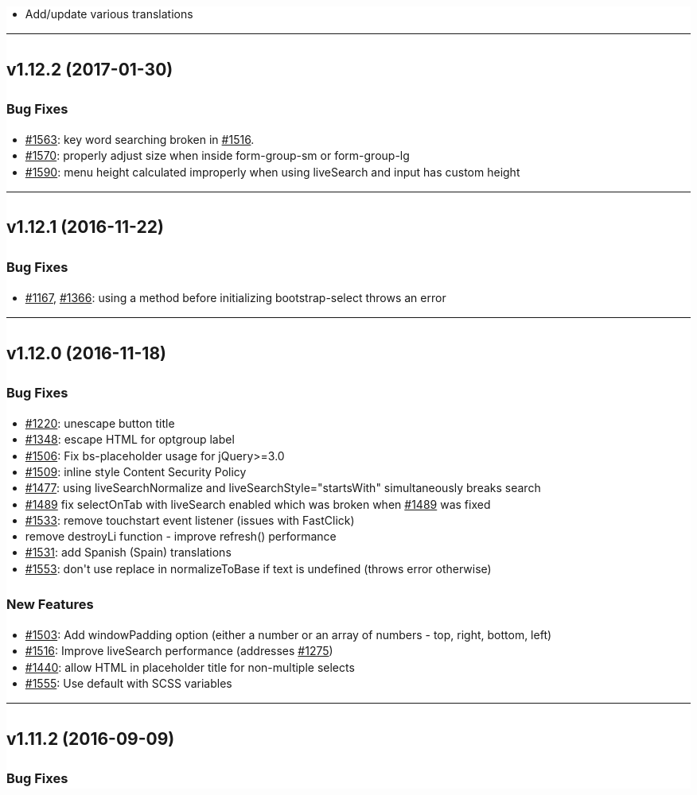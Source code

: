 -   Add/update various translations

---

## v1.12.2 (2017-01-30)

### Bug Fixes

-   [#1563][]: key word searching broken in [#1516][].
-   [#1570][]: properly adjust size when inside form-group-sm or form-group-lg
-   [#1590][]: menu height calculated improperly when using liveSearch and input has custom height

---

## v1.12.1 (2016-11-22)

### Bug Fixes

-   [#1167][], [#1366][]: using a method before initializing bootstrap-select throws an error

---

## v1.12.0 (2016-11-18)

### Bug Fixes

-   [#1220][]: unescape button title
-   [#1348][]: escape HTML for optgroup label
-   [#1506][]: Fix bs-placeholder usage for jQuery>=3.0
-   [#1509][]: inline style Content Security Policy
-   [#1477][]: using liveSearchNormalize and liveSearchStyle="startsWith" simultaneously breaks search
-   [#1489][] fix selectOnTab with liveSearch enabled which was broken when [#1489][] was fixed
-   [#1533][]: remove touchstart event listener (issues with FastClick)
-   remove destroyLi function - improve refresh() performance
-   [#1531][]: add Spanish (Spain) translations
-   [#1553][]: don't use replace in normalizeToBase if text is undefined (throws error otherwise)

### New Features

-   [#1503][]: Add windowPadding option (either a number or an array of numbers - top, right, bottom, left)
-   [#1516][]: Improve liveSearch performance (addresses [#1275][])
-   [#1440][]: allow HTML in placeholder title for non-multiple selects
-   [#1555][]: Use default with SCSS variables

---

## v1.11.2 (2016-09-09)

### Bug Fixes


[#1969]: https://github.com/snapappointments/bootstrap-select/issues/1969
[#2229]: https://github.com/snapappointments/bootstrap-select/issues/2229
[#2231]: https://github.com/snapappointments/bootstrap-select/issues/2231
[#2046]: https://github.com/snapappointments/bootstrap-select/issues/2046
[#2109]: https://github.com/snapappointments/bootstrap-select/issues/2109
[#2213]: https://github.com/snapappointments/bootstrap-select/issues/2213
[#2220]: https://github.com/snapappointments/bootstrap-select/issues/2220
[#2221]: https://github.com/snapappointments/bootstrap-select/issues/2221
[#2224]: https://github.com/snapappointments/bootstrap-select/issues/2224
[#2226]: https://github.com/snapappointments/bootstrap-select/issues/2226
[#1321]: https://github.com/snapappointments/bootstrap-select/issues/1321
[#1665]: https://github.com/snapappointments/bootstrap-select/issues/1665
[#1832]: https://github.com/snapappointments/bootstrap-select/issues/1832
[#2078]: https://github.com/snapappointments/bootstrap-select/issues/2078
[#2150]: https://github.com/snapappointments/bootstrap-select/issues/2150
[#2163]: https://github.com/snapappointments/bootstrap-select/issues/2163
[#2166]: https://github.com/snapappointments/bootstrap-select/issues/2166
[#2187]: https://github.com/snapappointments/bootstrap-select/issues/2187
[#2189]: https://github.com/snapappointments/bootstrap-select/issues/2189
[#2198]: https://github.com/snapappointments/bootstrap-select/issues/2198
[#2199]: https://github.com/snapappointments/bootstrap-select/issues/2199
[#2202]: https://github.com/snapappointments/bootstrap-select/issues/2202
[#2206]: https://github.com/snapappointments/bootstrap-select/issues/2206
[#2210]: https://github.com/snapappointments/bootstrap-select/issues/2210
[#2217]: https://github.com/snapappointments/bootstrap-select/issues/2217
[#2160]: https://github.com/snapappointments/bootstrap-select/issues/2160
[#767]: https://github.com/snapappointments/bootstrap-select/issues/767
[#1876]: https://github.com/snapappointments/bootstrap-select/issues/1876
[#2026]: https://github.com/snapappointments/bootstrap-select/issues/2026
[#1710]: https://github.com/snapappointments/bootstrap-select/issues/1710
[#1943]: https://github.com/snapappointments/bootstrap-select/issues/1943
[#2034]: https://github.com/snapappointments/bootstrap-select/issues/2034
[#2082]: https://github.com/snapappointments/bootstrap-select/issues/2082
[#2105]: https://github.com/snapappointments/bootstrap-select/issues/2105
[#2118]: https://github.com/snapappointments/bootstrap-select/issues/2118
[#2140]: https://github.com/snapappointments/bootstrap-select/issues/2140
[#2151]: https://github.com/snapappointments/bootstrap-select/issues/2151
[#2125]: https://github.com/snapappointments/bootstrap-select/issues/2125
[#1910]: https://github.com/snapappointments/bootstrap-select/pull/1910
[#1926]: https://github.com/snapappointments/bootstrap-select/pull/1926
[#2120]: https://github.com/snapappointments/bootstrap-select/pull/2120
[#2121]: https://github.com/snapappointments/bootstrap-select/pull/2121
[#2152]: https://github.com/snapappointments/bootstrap-select/pull/2152
[#1425]: https://github.com/snapappointments/bootstrap-select/issues/1425
[#1828]: https://github.com/snapappointments/bootstrap-select/issues/1828
[#2045]: https://github.com/snapappointments/bootstrap-select/issues/2045
[#2086]: https://github.com/snapappointments/bootstrap-select/issues/2086
[#2092]: https://github.com/snapappointments/bootstrap-select/issues/2092
[#2101]: https://github.com/snapappointments/bootstrap-select/issues/2101
[#1999]: https://github.com/snapappointments/bootstrap-select/issues/1999
[#2024]: https://github.com/snapappointments/bootstrap-select/issues/2024
[#2027]: https://github.com/snapappointments/bootstrap-select/issues/2027
[#2029]: https://github.com/snapappointments/bootstrap-select/issues/2029
[#2033]: https://github.com/snapappointments/bootstrap-select/issues/2033
[#2035]: https://github.com/snapappointments/bootstrap-select/issues/2035
[#2038]: https://github.com/snapappointments/bootstrap-select/issues/2038
[#2044]: https://github.com/snapappointments/bootstrap-select/issues/2044
[#2047]: https://github.com/snapappointments/bootstrap-select/issues/2047
[#2058]: https://github.com/snapappointments/bootstrap-select/issues/2058
[#2079]: https://github.com/snapappointments/bootstrap-select/issues/2079
[#1972]: https://github.com/snapappointments/bootstrap-select/issues/1972
[#2036]: https://github.com/snapappointments/bootstrap-select/issues/2036
[#2076]: https://github.com/snapappointments/bootstrap-select/issues/2076
[#2073]: https://github.com/snapappointments/bootstrap-select/issues/2073
[#2071]: https://github.com/snapappointments/bootstrap-select/issues/2071
[#2060]: https://github.com/snapappointments/bootstrap-select/issues/2060
[#2062]: https://github.com/snapappointments/bootstrap-select/issues/2062
[#1913]: https://github.com/snapappointments/bootstrap-select/issues/1913
[#2061]: https://github.com/snapappointments/bootstrap-select/issues/2061
[#2065]: https://github.com/snapappointments/bootstrap-select/issues/2065
[#2063]: https://github.com/snapappointments/bootstrap-select/issues/2063
[#2064]: https://github.com/snapappointments/bootstrap-select/issues/2064
[#2066]: https://github.com/snapappointments/bootstrap-select/issues/2066
[#2067]: https://github.com/snapappointments/bootstrap-select/issues/2067
[#2077]: https://github.com/snapappointments/bootstrap-select/issues/2077
[#2074]: https://github.com/snapappointments/bootstrap-select/issues/2074
[#2068]: https://github.com/snapappointments/bootstrap-select/issues/2068
[#2070]: https://github.com/snapappointments/bootstrap-select/issues/2070
[#2075]: https://github.com/snapappointments/bootstrap-select/issues/2075
[#2072]: https://github.com/snapappointments/bootstrap-select/issues/2072
[#2069]: https://github.com/snapappointments/bootstrap-select/issues/2069
[#1691]: https://github.com/snapappointments/bootstrap-select/issues/1691
[#1404]: https://github.com/snapappointments/bootstrap-select/issues/1404
[#1697]: https://github.com/snapappointments/bootstrap-select/issues/1697
[#1034]: https://github.com/snapappointments/bootstrap-select/issues/1034
[#1135]: https://github.com/snapappointments/bootstrap-select/issues/1135
[#1303]: https://github.com/snapappointments/bootstrap-select/issues/1303
[#1383]: https://github.com/snapappointments/bootstrap-select/issues/1383
[#1395]: https://github.com/snapappointments/bootstrap-select/issues/1395
[#1398]: https://github.com/snapappointments/bootstrap-select/issues/1398
[#1674]: https://github.com/snapappointments/bootstrap-select/issues/1674
[#1692]: https://github.com/snapappointments/bootstrap-select/issues/1692
[#710]: https://github.com/snapappointments/bootstrap-select/issues/710
[#1110]: https://github.com/snapappointments/bootstrap-select/issues/1110
[#1229]: https://github.com/snapappointments/bootstrap-select/issues/1229
[#1687]: https://github.com/snapappointments/bootstrap-select/issues/1687
[#1286]: https://github.com/snapappointments/bootstrap-select/issues/1286
[#1764]: https://github.com/snapappointments/bootstrap-select/issues/1764
[#1529]: https://github.com/snapappointments/bootstrap-select/issues/1529
[#1604]: https://github.com/snapappointments/bootstrap-select/pull/1604
[#1630]: https://github.com/snapappointments/bootstrap-select/issues/1630
[#1631]: https://github.com/snapappointments/bootstrap-select/pull/1631
[#1563]: https://github.com/snapappointments/bootstrap-select/issues/1563
[#1570]: https://github.com/snapappointments/bootstrap-select/issues/1570
[#1590]: https://github.com/snapappointments/bootstrap-select/issues/1590
[#1167]: https://github.com/snapappointments/bootstrap-select/issues/1167
[#1366]: https://github.com/snapappointments/bootstrap-select/issues/1366
[#1220]: https://github.com/snapappointments/bootstrap-select/issues/1220
[#1275]: https://github.com/snapappointments/bootstrap-select/issues/1275
[#1348]: https://github.com/snapappointments/bootstrap-select/issues/1348
[#1506]: https://github.com/snapappointments/bootstrap-select/issues/1506
[#1509]: https://github.com/snapappointments/bootstrap-select/issues/1509
[#1477]: https://github.com/snapappointments/bootstrap-select/issues/1477
[#1489]: https://github.com/snapappointments/bootstrap-select/issues/1489
[#1533]: https://github.com/snapappointments/bootstrap-select/issues/1533
[#1531]: https://github.com/snapappointments/bootstrap-select/issues/1531
[#1503]: https://github.com/snapappointments/bootstrap-select/issues/1503
[#1516]: https://github.com/snapappointments/bootstrap-select/issues/1516
[#1440]: https://github.com/snapappointments/bootstrap-select/issues/1440
[#1553]: https://github.com/snapappointments/bootstrap-select/issues/1553
[#1555]: https://github.com/snapappointments/bootstrap-select/issues/1555
[#1475]: https://github.com/snapappointments/bootstrap-select/issues/1475
[#1484]: https://github.com/snapappointments/bootstrap-select/issues/1484
[#1291]: https://github.com/snapappointments/bootstrap-select/issues/1291
[#1284]: https://github.com/snapappointments/bootstrap-select/issues/1284
[#1245]: https://github.com/snapappointments/bootstrap-select/issues/1245
[#1257]: https://github.com/snapappointments/bootstrap-select/issues/1257
[#1310]: https://github.com/snapappointments/bootstrap-select/issues/1310
[#1346]: https://github.com/snapappointments/bootstrap-select/issues/1346
[#1338]: https://github.com/snapappointments/bootstrap-select/issues/1338
[#1373]: https://github.com/snapappointments/bootstrap-select/issues/1373
[#1363]: https://github.com/snapappointments/bootstrap-select/issues/1363
[#1422]: https://github.com/snapappointments/bootstrap-select/issues/1422
[#1451]: https://github.com/snapappointments/bootstrap-select/issues/1451
[#1465]: https://github.com/snapappointments/bootstrap-select/issues/1465
[#1459]: https://github.com/snapappointments/bootstrap-select/issues/1459
[#1139]: https://github.com/snapappointments/bootstrap-select/issues/1139
[#1290]: https://github.com/snapappointments/bootstrap-select/issues/1290
[#1127]: https://github.com/snapappointments/bootstrap-select/issues/1127
[#1016]: https://github.com/snapappointments/bootstrap-select/issues/1016
[#1160]: https://github.com/snapappointments/bootstrap-select/issues/1160
[#1269]: https://github.com/snapappointments/bootstrap-select/issues/1269
[58ed408]: https://github.com/snapappointments/bootstrap-select/commit/58ed4085019526141be07beeada37788dfe2d316
[#541]: https://github.com/snapappointments/bootstrap-select/issues/541
[#1235]: https://github.com/snapappointments/bootstrap-select/issues/1235
[#1250]: https://github.com/snapappointments/bootstrap-select/issues/1250
[#1230]: https://github.com/snapappointments/bootstrap-select/issues/1230
[#1268]: https://github.com/snapappointments/bootstrap-select/issues/1268
[#1273]: https://github.com/snapappointments/bootstrap-select/issues/1273
[#1295]: https://github.com/snapappointments/bootstrap-select/issues/1295
[#950]: https://github.com/snapappointments/bootstrap-select/issues/950
[#1272]: https://github.com/snapappointments/bootstrap-select/issues/1272
[#2022]: https://github.com/snapappointments/bootstrap-select/issues/2022
[#2106]: https://github.com/snapappointments/bootstrap-select/issues/2106
[#2126]: https://github.com/snapappointments/bootstrap-select/issues/2126
[#2232]: https://github.com/snapappointments/bootstrap-select/issues/2232
[#2233]: https://github.com/snapappointments/bootstrap-select/issues/2233
[#2234]: https://github.com/snapappointments/bootstrap-select/issues/2234
[#2235]: https://github.com/snapappointments/bootstrap-select/issues/2235
[#2236]: https://github.com/snapappointments/bootstrap-select/issues/2236
[#2239]: https://github.com/snapappointments/bootstrap-select/issues/2239
[#2244]: https://github.com/snapappointments/bootstrap-select/issues/2244
[#2245]: https://github.com/snapappointments/bootstrap-select/issues/2245
[#2248]: https://github.com/snapappointments/bootstrap-select/issues/2248